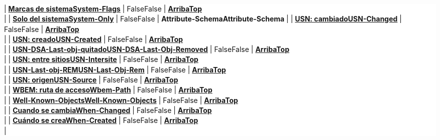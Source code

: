 | [<span data-ttu-id="02823-394">**Marcas de sistema**</span><span class="sxs-lookup"><span data-stu-id="02823-394">**System-Flags**</span></span>](a-systemflags.md)                                         | <span data-ttu-id="02823-395">False</span><span class="sxs-lookup"><span data-stu-id="02823-395">False</span></span>     | [<span data-ttu-id="02823-396">**Arriba**</span><span class="sxs-lookup"><span data-stu-id="02823-396">**Top**</span></span>](c-top.md)<br/>                      |
| [<span data-ttu-id="02823-397">**Solo del sistema**</span><span class="sxs-lookup"><span data-stu-id="02823-397">**System-Only**</span></span>](a-systemonly.md)                                           | <span data-ttu-id="02823-398">False</span><span class="sxs-lookup"><span data-stu-id="02823-398">False</span></span>     | <span data-ttu-id="02823-399">**Attribute-Schema**</span><span class="sxs-lookup"><span data-stu-id="02823-399">**Attribute-Schema**</span></span>                                 |
| [<span data-ttu-id="02823-400">**USN: cambiado**</span><span class="sxs-lookup"><span data-stu-id="02823-400">**USN-Changed**</span></span>](a-usnchanged.md)                                           | <span data-ttu-id="02823-401">False</span><span class="sxs-lookup"><span data-stu-id="02823-401">False</span></span>     | [<span data-ttu-id="02823-402">**Arriba**</span><span class="sxs-lookup"><span data-stu-id="02823-402">**Top**</span></span>](c-top.md)<br/>                      |
| [<span data-ttu-id="02823-403">**USN: creado**</span><span class="sxs-lookup"><span data-stu-id="02823-403">**USN-Created**</span></span>](a-usncreated.md)                                           | <span data-ttu-id="02823-404">False</span><span class="sxs-lookup"><span data-stu-id="02823-404">False</span></span>     | [<span data-ttu-id="02823-405">**Arriba**</span><span class="sxs-lookup"><span data-stu-id="02823-405">**Top**</span></span>](c-top.md)<br/>                      |
| [<span data-ttu-id="02823-406">**USN-DSA-Last-obj-quitado**</span><span class="sxs-lookup"><span data-stu-id="02823-406">**USN-DSA-Last-Obj-Removed**</span></span>](a-usndsalastobjremoved.md)                    | <span data-ttu-id="02823-407">False</span><span class="sxs-lookup"><span data-stu-id="02823-407">False</span></span>     | [<span data-ttu-id="02823-408">**Arriba**</span><span class="sxs-lookup"><span data-stu-id="02823-408">**Top**</span></span>](c-top.md)<br/>                      |
| [<span data-ttu-id="02823-409">**USN: entre sitios**</span><span class="sxs-lookup"><span data-stu-id="02823-409">**USN-Intersite**</span></span>](a-usnintersite.md)                                       | <span data-ttu-id="02823-410">False</span><span class="sxs-lookup"><span data-stu-id="02823-410">False</span></span>     | [<span data-ttu-id="02823-411">**Arriba**</span><span class="sxs-lookup"><span data-stu-id="02823-411">**Top**</span></span>](c-top.md)<br/>                      |
| [<span data-ttu-id="02823-412">**USN-Last-obj-REM**</span><span class="sxs-lookup"><span data-stu-id="02823-412">**USN-Last-Obj-Rem**</span></span>](a-usnlastobjrem.md)                                   | <span data-ttu-id="02823-413">False</span><span class="sxs-lookup"><span data-stu-id="02823-413">False</span></span>     | [<span data-ttu-id="02823-414">**Arriba**</span><span class="sxs-lookup"><span data-stu-id="02823-414">**Top**</span></span>](c-top.md)<br/>                      |
| [<span data-ttu-id="02823-415">**USN: origen**</span><span class="sxs-lookup"><span data-stu-id="02823-415">**USN-Source**</span></span>](a-usnsource.md)                                             | <span data-ttu-id="02823-416">False</span><span class="sxs-lookup"><span data-stu-id="02823-416">False</span></span>     | [<span data-ttu-id="02823-417">**Arriba**</span><span class="sxs-lookup"><span data-stu-id="02823-417">**Top**</span></span>](c-top.md)<br/>                      |
| [<span data-ttu-id="02823-418">**WBEM: ruta de acceso**</span><span class="sxs-lookup"><span data-stu-id="02823-418">**Wbem-Path**</span></span>](a-wbempath.md)                                               | <span data-ttu-id="02823-419">False</span><span class="sxs-lookup"><span data-stu-id="02823-419">False</span></span>     | [<span data-ttu-id="02823-420">**Arriba**</span><span class="sxs-lookup"><span data-stu-id="02823-420">**Top**</span></span>](c-top.md)<br/>                      |
| [<span data-ttu-id="02823-421">**Well-Known-Objects**</span><span class="sxs-lookup"><span data-stu-id="02823-421">**Well-Known-Objects**</span></span>](a-wellknownobjects.md)                              | <span data-ttu-id="02823-422">False</span><span class="sxs-lookup"><span data-stu-id="02823-422">False</span></span>     | [<span data-ttu-id="02823-423">**Arriba**</span><span class="sxs-lookup"><span data-stu-id="02823-423">**Top**</span></span>](c-top.md)<br/>                      |
| [<span data-ttu-id="02823-424">**Cuando se cambia**</span><span class="sxs-lookup"><span data-stu-id="02823-424">**When-Changed**</span></span>](a-whenchanged.md)                                         | <span data-ttu-id="02823-425">False</span><span class="sxs-lookup"><span data-stu-id="02823-425">False</span></span>     | [<span data-ttu-id="02823-426">**Arriba**</span><span class="sxs-lookup"><span data-stu-id="02823-426">**Top**</span></span>](c-top.md)<br/>                      |
| [<span data-ttu-id="02823-427">**Cuándo se crea**</span><span class="sxs-lookup"><span data-stu-id="02823-427">**When-Created**</span></span>](a-whencreated.md)                                         | <span data-ttu-id="02823-428">False</span><span class="sxs-lookup"><span data-stu-id="02823-428">False</span></span>     | [<span data-ttu-id="02823-429">**Arriba**</span><span class="sxs-lookup"><span data-stu-id="02823-429">**Top**</span></span>](c-top.md)<br/>                      |